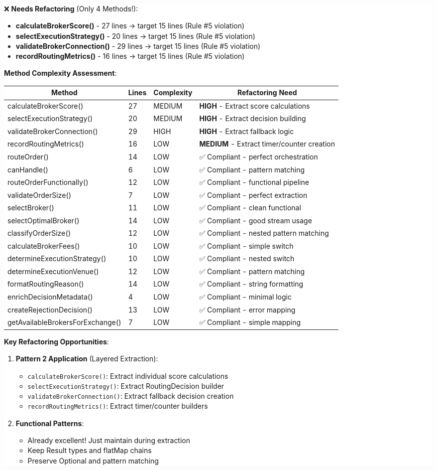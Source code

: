 ❌ **Needs Refactoring** (Only 4 Methods!):
- **calculateBrokerScore()** - 27 lines → target 15 lines (Rule #5 violation)
- **selectExecutionStrategy()** - 20 lines → target 15 lines (Rule #5 violation)
- **validateBrokerConnection()** - 29 lines → target 15 lines (Rule #5 violation)
- **recordRoutingMetrics()** - 16 lines → target 15 lines (Rule #5 violation)

**Method Complexity Assessment**:

| Method | Lines | Complexity | Refactoring Need |
|--------|-------|------------|------------------|
| calculateBrokerScore() | 27 | MEDIUM | **HIGH** - Extract score calculations |
| selectExecutionStrategy() | 20 | MEDIUM | **HIGH** - Extract decision building |
| validateBrokerConnection() | 29 | HIGH | **HIGH** - Extract fallback logic |
| recordRoutingMetrics() | 16 | LOW | **MEDIUM** - Extract timer/counter creation |
| routeOrder() | 14 | LOW | ✅ Compliant - perfect orchestration |
| canHandle() | 6 | LOW | ✅ Compliant - pattern matching |
| routeOrderFunctionally() | 12 | LOW | ✅ Compliant - functional pipeline |
| validateOrderSize() | 7 | LOW | ✅ Compliant - perfect extraction |
| selectBroker() | 11 | LOW | ✅ Compliant - clean functional |
| selectOptimalBroker() | 14 | LOW | ✅ Compliant - good stream usage |
| classifyOrderSize() | 12 | LOW | ✅ Compliant - nested pattern matching |
| calculateBrokerFees() | 10 | LOW | ✅ Compliant - simple switch |
| determineExecutionStrategy() | 10 | LOW | ✅ Compliant - nested switch |
| determineExecutionVenue() | 12 | LOW | ✅ Compliant - pattern matching |
| formatRoutingReason() | 14 | LOW | ✅ Compliant - string formatting |
| enrichDecisionMetadata() | 4 | LOW | ✅ Compliant - minimal logic |
| createRejectionDecision() | 13 | LOW | ✅ Compliant - error mapping |
| getAvailableBrokersForExchange() | 7 | LOW | ✅ Compliant - simple mapping |

**Key Refactoring Opportunities**:

1. **Pattern 2 Application** (Layered Extraction):
   - `calculateBrokerScore()`: Extract individual score calculations
   - `selectExecutionStrategy()`: Extract RoutingDecision builder
   - `validateBrokerConnection()`: Extract fallback decision creation
   - `recordRoutingMetrics()`: Extract timer/counter builders

2. **Functional Patterns**:
   - Already excellent! Just maintain during extraction
   - Keep Result types and flatMap chains
   - Preserve Optional and pattern matching
